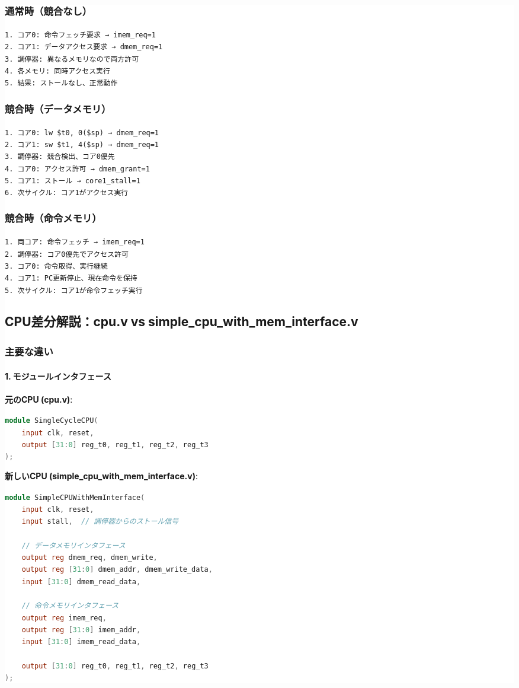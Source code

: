 ### 通常時（競合なし）
```
1. コア0: 命令フェッチ要求 → imem_req=1
2. コア1: データアクセス要求 → dmem_req=1
3. 調停器: 異なるメモリなので両方許可
4. 各メモリ: 同時アクセス実行
5. 結果: ストールなし、正常動作
```

### 競合時（データメモリ）
```
1. コア0: lw $t0, 0($sp) → dmem_req=1
2. コア1: sw $t1, 4($sp) → dmem_req=1  
3. 調停器: 競合検出、コア0優先
4. コア0: アクセス許可 → dmem_grant=1
5. コア1: ストール → core1_stall=1
6. 次サイクル: コア1がアクセス実行
```

### 競合時（命令メモリ）
```
1. 両コア: 命令フェッチ → imem_req=1
2. 調停器: コア0優先でアクセス許可
3. コア0: 命令取得、実行継続  
4. コア1: PC更新停止、現在命令を保持
5. 次サイクル: コア1が命令フェッチ実行
```

## CPU差分解説：cpu.v vs simple_cpu_with_mem_interface.v

### 主要な違い

#### 1. モジュールインタフェース
**元のCPU (cpu.v)**:
```verilog
module SingleCycleCPU(
    input clk, reset,
    output [31:0] reg_t0, reg_t1, reg_t2, reg_t3
);
```

**新しいCPU (simple_cpu_with_mem_interface.v)**:
```verilog
module SimpleCPUWithMemInterface(
    input clk, reset,
    input stall,  // 調停器からのストール信号
    
    // データメモリインタフェース
    output reg dmem_req, dmem_write,
    output reg [31:0] dmem_addr, dmem_write_data,
    input [31:0] dmem_read_data,
    
    // 命令メモリインタフェース  
    output reg imem_req,
    output reg [31:0] imem_addr,
    input [31:0] imem_read_data,
    
    output [31:0] reg_t0, reg_t1, reg_t2, reg_t3
);
```
